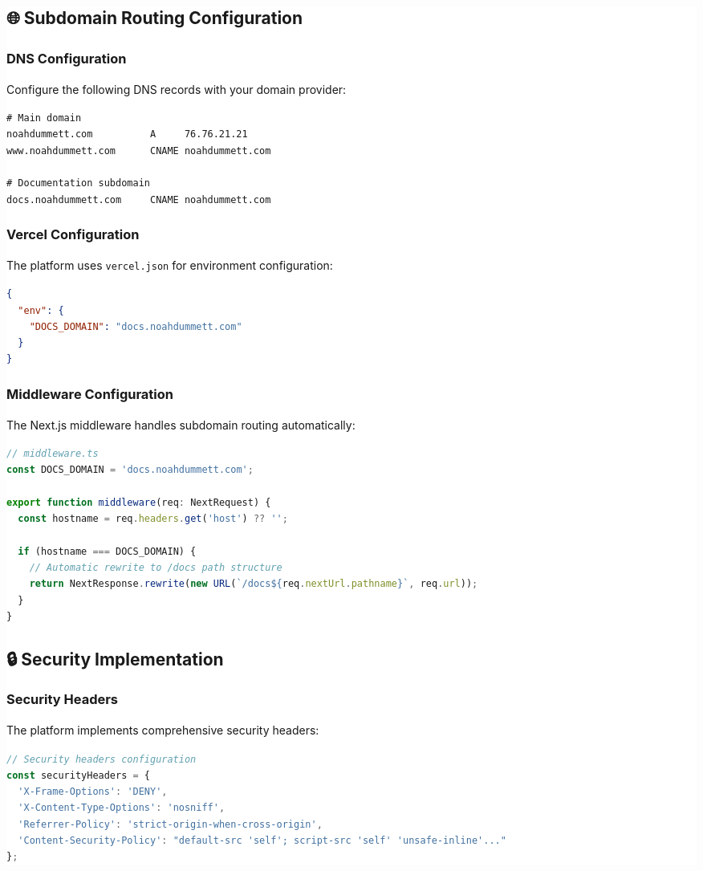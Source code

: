 ## 🌐 Subdomain Routing Configuration

### DNS Configuration
Configure the following DNS records with your domain provider:

```dns
# Main domain
noahdummett.com          A     76.76.21.21
www.noahdummett.com      CNAME noahdummett.com

# Documentation subdomain
docs.noahdummett.com     CNAME noahdummett.com
```

### Vercel Configuration
The platform uses `vercel.json` for environment configuration:

```json
{
  "env": {
    "DOCS_DOMAIN": "docs.noahdummett.com"
  }
}
```

### Middleware Configuration
The Next.js middleware handles subdomain routing automatically:

```typescript
// middleware.ts
const DOCS_DOMAIN = 'docs.noahdummett.com';

export function middleware(req: NextRequest) {
  const hostname = req.headers.get('host') ?? '';
  
  if (hostname === DOCS_DOMAIN) {
    // Automatic rewrite to /docs path structure
    return NextResponse.rewrite(new URL(`/docs${req.nextUrl.pathname}`, req.url));
  }
}
```

## 🔒 Security Implementation

### Security Headers
The platform implements comprehensive security headers:

```typescript
// Security headers configuration
const securityHeaders = {
  'X-Frame-Options': 'DENY',
  'X-Content-Type-Options': 'nosniff',
  'Referrer-Policy': 'strict-origin-when-cross-origin',
  'Content-Security-Policy': "default-src 'self'; script-src 'self' 'unsafe-inline'..."
};
```
